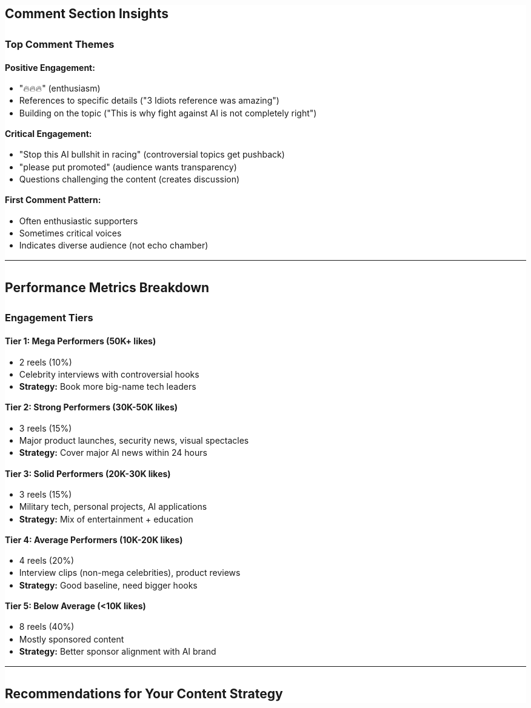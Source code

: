 ## Comment Section Insights

### Top Comment Themes

**Positive Engagement:**
- "🔥🔥🔥" (enthusiasm)
- References to specific details ("3 Idiots reference was amazing")
- Building on the topic ("This is why fight against AI is not completely right")

**Critical Engagement:**
- "Stop this AI bullshit in racing" (controversial topics get pushback)
- "please put promoted" (audience wants transparency)
- Questions challenging the content (creates discussion)

**First Comment Pattern:**
- Often enthusiastic supporters
- Sometimes critical voices
- Indicates diverse audience (not echo chamber)

---

## Performance Metrics Breakdown

### Engagement Tiers

**Tier 1: Mega Performers (50K+ likes)**
- 2 reels (10%)
- Celebrity interviews with controversial hooks
- **Strategy:** Book more big-name tech leaders

**Tier 2: Strong Performers (30K-50K likes)**
- 3 reels (15%)
- Major product launches, security news, visual spectacles
- **Strategy:** Cover major AI news within 24 hours

**Tier 3: Solid Performers (20K-30K likes)**
- 3 reels (15%)
- Military tech, personal projects, AI applications
- **Strategy:** Mix of entertainment + education

**Tier 4: Average Performers (10K-20K likes)**
- 4 reels (20%)
- Interview clips (non-mega celebrities), product reviews
- **Strategy:** Good baseline, need bigger hooks

**Tier 5: Below Average (<10K likes)**
- 8 reels (40%)
- Mostly sponsored content
- **Strategy:** Better sponsor alignment with AI brand

---

## Recommendations for Your Content Strategy
